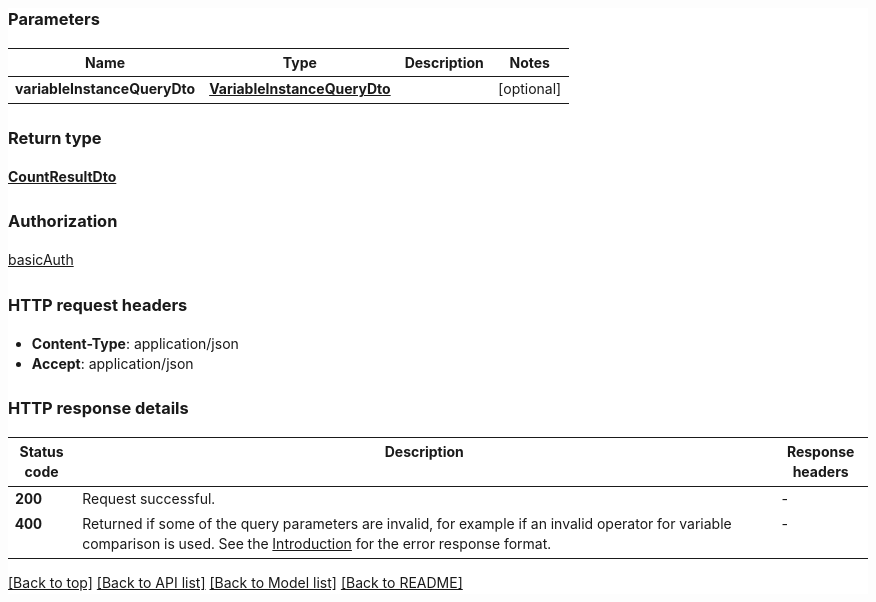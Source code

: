 ### Parameters

| Name | Type | Description | Notes |
|------|------|-------------|-------|
| **variableInstanceQueryDto** | [**VariableInstanceQueryDto**](VariableInstanceQueryDto.md) |  | [optional]  |

### Return type

[**CountResultDto**](CountResultDto.md)

### Authorization

[basicAuth](../README.md#basicAuth)

### HTTP request headers

 - **Content-Type**: application/json
 - **Accept**: application/json


### HTTP response details
| Status code | Description | Response headers |
|-------------|-------------|------------------|
| **200** | Request successful. |  -  |
| **400** | Returned if some of the query parameters are invalid, for example if an invalid operator for variable comparison is used. See the [Introduction](https://docs.camunda.org/manual/7.21/reference/rest/overview/#error-handling) for the error response format. |  -  |

[[Back to top]](#) [[Back to API list]](../README.md#documentation-for-api-endpoints) [[Back to Model list]](../README.md#documentation-for-models) [[Back to README]](../README.md)


